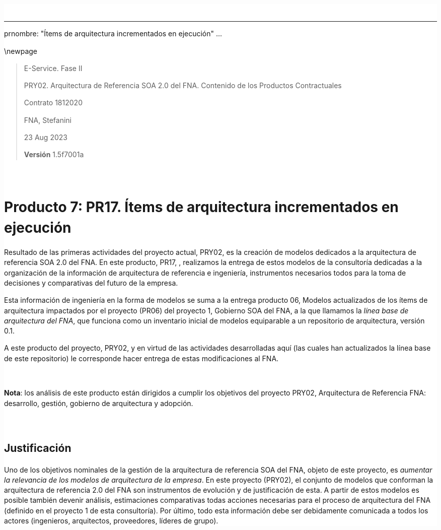 <br>


---
prnombre: "Ítems de arquitectura incrementados en ejecución"
...

<div style="page-break-before: always;"></div>
\newpage

>    E-Service. Fase II
>
>    PRY02. Arquitectura de Referencia SOA 2.0 del FNA. Contenido de los Productos Contractuales
>
>    Contrato 1812020
>
>    FNA, Stefanini
>
>    23 Aug 2023
>
>    **Versión** 1.5f7001a

<br>

# Producto 7: PR17. Ítems de arquitectura incrementados en ejecución
Resultado de las primeras actividades del proyecto actual, PRY02, es la creación de modelos dedicados a la arquitectura de referencia SOA 2.0 del FNA. En este producto, PR17, , realizamos la entrega de estos modelos de la consultoría dedicadas a la organización de la información de arquitectura de referencia e ingeniería, instrumentos necesarios todos para la toma de decisiones y comparativas del futuro de la empresa. 

Esta información de ingeniería en la forma de modelos se suma a la entrega producto 06, Modelos actualizados de los ítems de arquitectura impactados por el proyecto (PR06) del proyecto 1, Gobierno SOA del FNA, a la que llamamos la _línea base de arquitectura del FNA_, que funciona como un inventario inicial de modelos equiparable a un repositorio de arquitectura, versión 0.1.

A este producto del proyecto, PRY02, y en virtud de las actividades desarrolladas aquí (las cuales han actualizados la línea base de este repositorio) le corresponde hacer entrega de estas modificaciones al FNA.

<br>

**Nota**: los análisis de este producto están dirigidos a cumplir los objetivos del proyecto PRY02, Arquitectura de Referencia FNA: desarrollo, gestión, gobierno de arquitectura y adopción.

<br>

## Justificación
Uno de los objetivos nominales de la gestión de la arquitectura de referencia SOA del FNA, objeto de este proyecto, es _aumentar la relevancia de los modelos de arquitectura de la empresa_. En este proyecto (PRY02), el conjunto de modelos que conforman la arquitectura de referencia 2.0 del FNA son instrumentos de evolución y de justificación de esta. A partir de estos modelos es posible también devenir análisis, estimaciones comparativas todas acciones necesarias para el proceso de arquitectura del FNA (definido en el proyecto 1 de esta consultoría). Por último, todo esta información debe ser debidamente comunicada a todos los actores (ingenieros, arquitectos, proveedores, líderes de grupo). 
